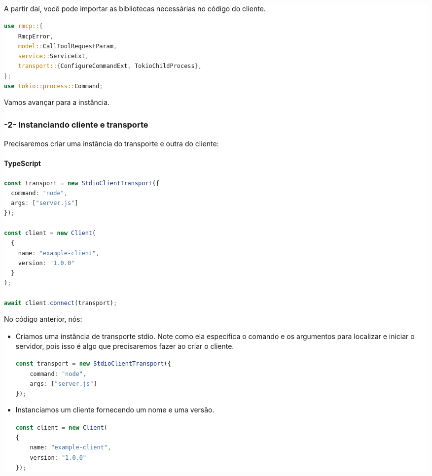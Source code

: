 A partir daí, você pode importar as bibliotecas necessárias no código do cliente.

```rust
use rmcp::{
    RmcpError,
    model::CallToolRequestParam,
    service::ServiceExt,
    transport::{ConfigureCommandExt, TokioChildProcess},
};
use tokio::process::Command;
```

Vamos avançar para a instância.

### -2- Instanciando cliente e transporte

Precisaremos criar uma instância do transporte e outra do cliente:

#### TypeScript

```typescript
const transport = new StdioClientTransport({
  command: "node",
  args: ["server.js"]
});

const client = new Client(
  {
    name: "example-client",
    version: "1.0.0"
  }
);

await client.connect(transport);
```

No código anterior, nós:

- Criamos uma instância de transporte stdio. Note como ela especifica o comando e os argumentos para localizar e iniciar o servidor, pois isso é algo que precisaremos fazer ao criar o cliente.

    ```typescript
    const transport = new StdioClientTransport({
        command: "node",
        args: ["server.js"]
    });
    ```

- Instanciamos um cliente fornecendo um nome e uma versão.

    ```typescript
    const client = new Client(
    {
        name: "example-client",
        version: "1.0.0"
    });
    ```
